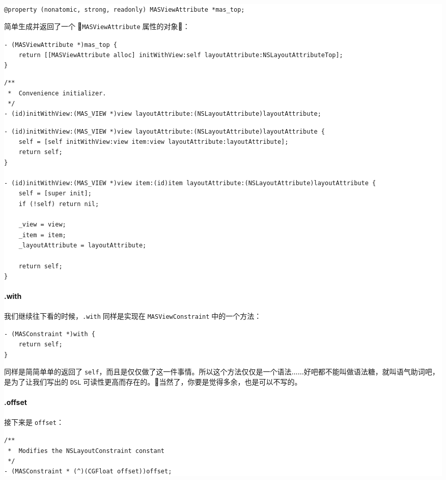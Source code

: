 ```
@property (nonatomic, strong, readonly) MASViewAttribute *mas_top;
```

简单生成并返回了一个 `MASViewAttribute` 属性的对象：

```
- (MASViewAttribute *)mas_top {
    return [[MASViewAttribute alloc] initWithView:self layoutAttribute:NSLayoutAttributeTop];
}
```

```
/**
 *  Convenience initializer.
 */
- (id)initWithView:(MAS_VIEW *)view layoutAttribute:(NSLayoutAttribute)layoutAttribute;
```

```
- (id)initWithView:(MAS_VIEW *)view layoutAttribute:(NSLayoutAttribute)layoutAttribute {
    self = [self initWithView:view item:view layoutAttribute:layoutAttribute];
    return self;
}

- (id)initWithView:(MAS_VIEW *)view item:(id)item layoutAttribute:(NSLayoutAttribute)layoutAttribute {
    self = [super init];
    if (!self) return nil;
    
    _view = view;
    _item = item;
    _layoutAttribute = layoutAttribute;
    
    return self;
}
```

#### .with

我们继续往下看的时候，`.with` 同样是实现在 `MASViewConstraint` 中的一个方法：

```
- (MASConstraint *)with {
    return self;
}
```

同样是简简单单的返回了 `self`，而且是仅仅做了这一件事情。所以这个方法仅仅是一个语法……好吧都不能叫做语法糖，就叫语气助词吧，是为了让我们写出的 `DSL` 可读性更高而存在的。当然了，你要是觉得多余，也是可以不写的。

#### .offset

接下来是 `offset`：

```
/**
 *	Modifies the NSLayoutConstraint constant
 */
- (MASConstraint * (^)(CGFloat offset))offset;
```

